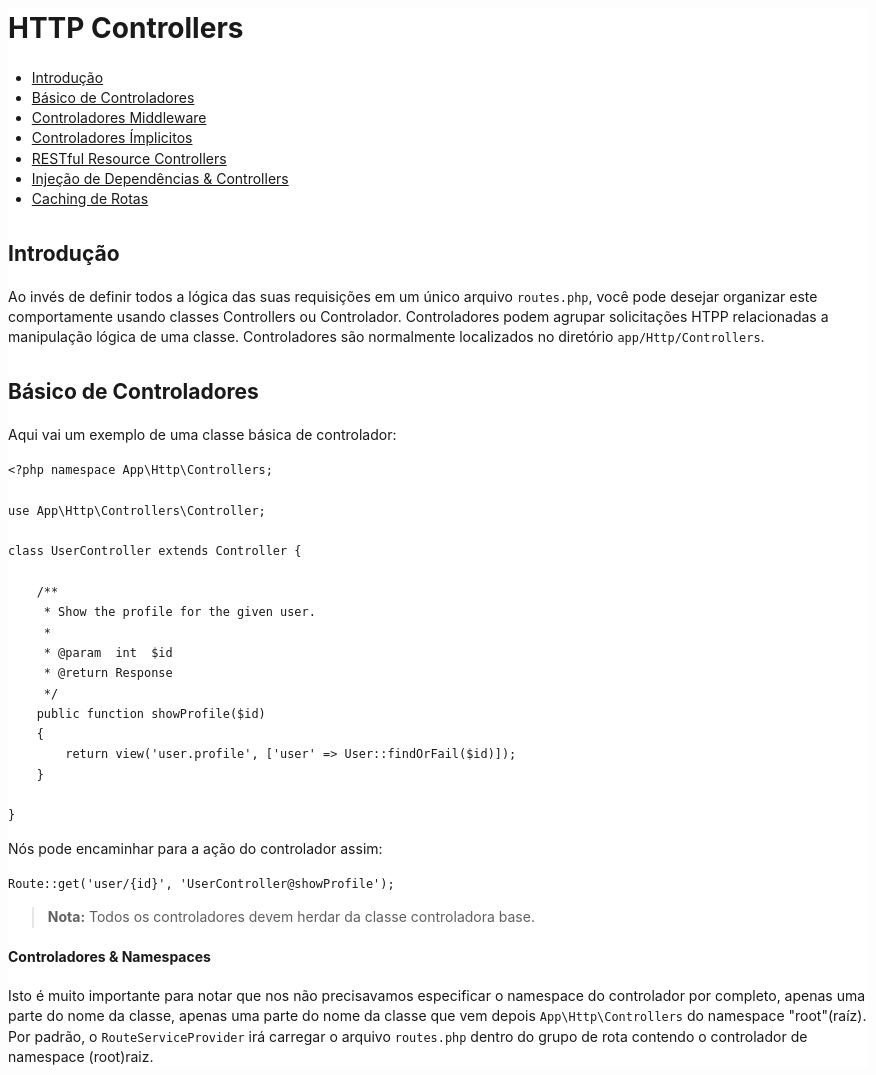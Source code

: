 # HTTP Controllers

- [Introdução](#introduction)
- [Básico de Controladores](#basic-controllers)
- [Controladores Middleware](#controller-middleware)
- [Controladores Ímplicitos](#implicit-controllers)
- [RESTful Resource Controllers](#restful-resource-controllers)
- [Injeção de Dependências & Controllers](#dependency-injection-and-controllers)
- [Caching de Rotas](#route-caching)

<a name="introduction"></a>
## Introdução

Ao invés de definir todos a lógica das suas requisições em um único arquivo `routes.php`, você pode desejar organizar este comportamente usando classes Controllers ou Controlador. Controladores podem agrupar solicitações HTPP relacionadas a manipulação lógica de uma classe. Controladores são normalmente localizados no diretório `app/Http/Controllers`.

<a name="basic-controllers"></a>
## Básico de Controladores

Aqui vai um exemplo de uma classe básica de controlador:

	<?php namespace App\Http\Controllers;

	use App\Http\Controllers\Controller;

	class UserController extends Controller {

		/**
		 * Show the profile for the given user.
		 *
		 * @param  int  $id
		 * @return Response
		 */
		public function showProfile($id)
		{
			return view('user.profile', ['user' => User::findOrFail($id)]);
		}

	}

Nós pode encaminhar para a ação do controlador assim:

	Route::get('user/{id}', 'UserController@showProfile');

> **Nota:** Todos os controladores devem herdar da classe controladora base. 

#### Controladores & Namespaces

Isto é muito importante para notar que nos não precisavamos especificar o namespace do controlador por completo, apenas uma parte do nome da classe, apenas uma parte do nome da classe que vem depois `App\Http\Controllers` do namespace "root"(raíz). Por padrão, o `RouteServiceProvider` irá carregar o arquivo `routes.php` dentro do grupo de rota contendo o controlador de namespace (root)raiz. 

